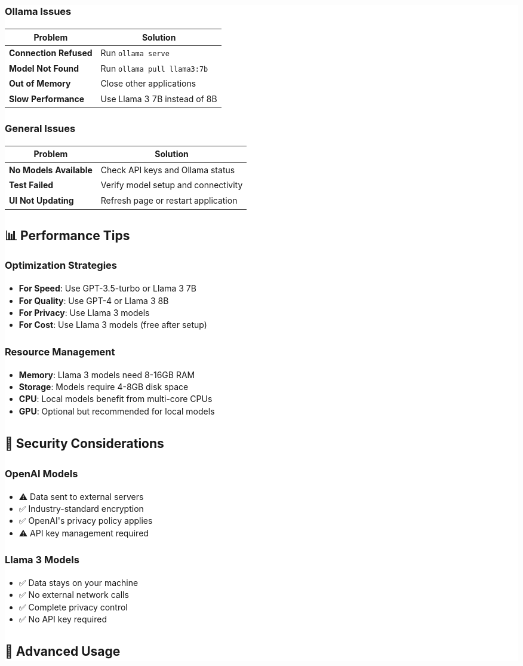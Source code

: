 ### **Ollama Issues**
| Problem | Solution |
|---------|----------|
| **Connection Refused** | Run `ollama serve` |
| **Model Not Found** | Run `ollama pull llama3:7b` |
| **Out of Memory** | Close other applications |
| **Slow Performance** | Use Llama 3 7B instead of 8B |

### **General Issues**
| Problem | Solution |
|---------|----------|
| **No Models Available** | Check API keys and Ollama status |
| **Test Failed** | Verify model setup and connectivity |
| **UI Not Updating** | Refresh page or restart application |

## 📊 **Performance Tips**

### **Optimization Strategies**
- **For Speed**: Use GPT-3.5-turbo or Llama 3 7B
- **For Quality**: Use GPT-4 or Llama 3 8B
- **For Privacy**: Use Llama 3 models
- **For Cost**: Use Llama 3 models (free after setup)

### **Resource Management**
- **Memory**: Llama 3 models need 8-16GB RAM
- **Storage**: Models require 4-8GB disk space
- **CPU**: Local models benefit from multi-core CPUs
- **GPU**: Optional but recommended for local models

## 🔐 **Security Considerations**

### **OpenAI Models**
- ⚠️ Data sent to external servers
- ✅ Industry-standard encryption
- ✅ OpenAI's privacy policy applies
- ⚠️ API key management required

### **Llama 3 Models**
- ✅ Data stays on your machine
- ✅ No external network calls
- ✅ Complete privacy control
- ✅ No API key required

## 🚀 **Advanced Usage**
